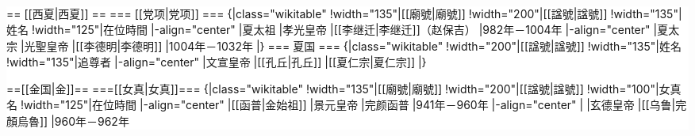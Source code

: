 == [[西夏|西夏]] ==
=== [[党项|党项]] ===
{|class="wikitable"
!width="135"|[[廟號|廟號]]
!width="200"|[[諡號|諡號]]
!width="135"|姓名
!width="125"|在位時間
|-align="center"
|夏太祖
|孝光皇帝
|[[李继迁|李继迁]]（赵保吉）
|982年－1004年
|-align="center"
|夏太宗
|光聖皇帝
|[[李德明|李德明]]
|1004年－1032年
|}
=== 夏国 ===
{|class="wikitable"
!width="200"|[[諡號|諡號]]
!width="135"|姓名
!width="135"|追尊者
|-align="center"
|文宣皇帝
|[[孔丘|孔丘]]
|[[夏仁宗|夏仁宗]]
|}

==[[金国|金]]==
===[[女真|女真]]===
{|class="wikitable"
!width="135"|[[廟號|廟號]]
!width="200"|[[諡號|諡號]]
!width="100"|女真名
!width="125"|在位時間
|-align="center"
|[[函普|金始祖]]
|景元皇帝
|完颜函普
|941年－960年
|-align="center"
|
|玄德皇帝
|[[乌鲁|完顏烏魯]]
|960年－962年